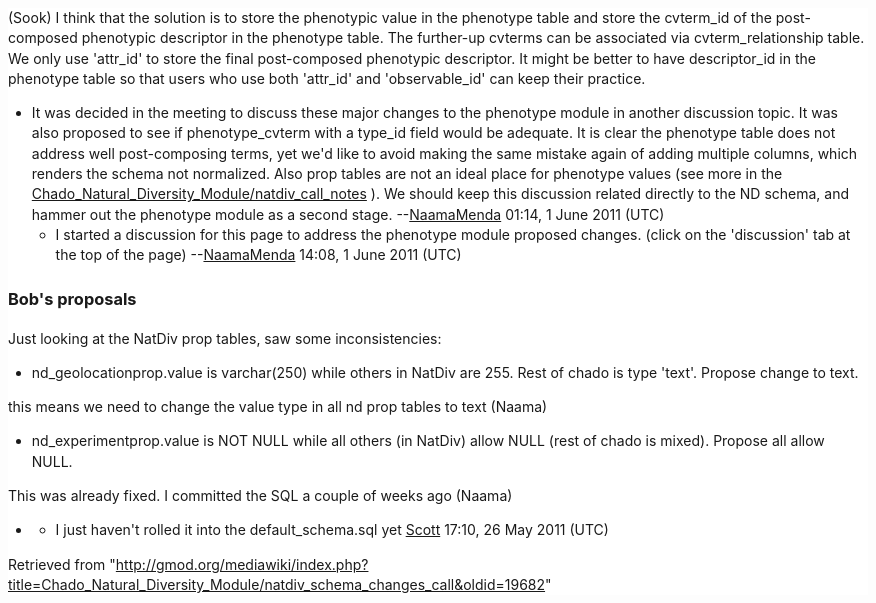 (Sook) I think that the solution is to store the phenotypic value in the
phenotype table and store the cvterm_id of the post-composed phenotypic
descriptor in the phenotype table. The further-up cvterms can be
associated via cvterm_relationship table. We only use 'attr_id' to store
the final post-composed phenotypic descriptor. It might be better to
have descriptor_id in the phenotype table so that users who use both
'attr_id' and 'observable_id' can keep their practice.

- It was decided in the meeting to discuss these major changes to the
  phenotype module in another discussion topic. It was also proposed to
  see if phenotype_cvterm with a type_id field would be adequate. It is
  clear the phenotype table does not address well post-composing terms,
  yet we'd like to avoid making the same mistake again of adding
  multiple columns, which renders the schema not normalized. Also prop
  tables are not an ideal place for phenotype values (see more in the
  [Chado_Natural_Diversity_Module/natdiv_call_notes](natdiv_call_notes "Chado Natural Diversity Module/natdiv call notes")
  ). We should keep this discussion related directly to the ND schema,
  and hammer out the phenotype module as a second stage.
  --[NaamaMenda](../User:NaamaMenda "User:NaamaMenda") 01:14, 1 June
  2011 (UTC)
  - I started a discussion for this page to address the phenotype module
    proposed changes. (click on the 'discussion' tab at the top of the
    page) --[NaamaMenda](../User:NaamaMenda "User:NaamaMenda") 14:08, 1
    June 2011 (UTC)

### <span id="Bob.27s_proposals" class="mw-headline">Bob's proposals</span>

Just looking at the NatDiv prop tables, saw some inconsistencies:

- nd_geolocationprop.value is varchar(250) while others in NatDiv
  are 255. Rest of chado is type 'text'. Propose change to text.

this means we need to change the value type in all nd prop tables to
text (Naama)

- nd_experimentprop.value is NOT NULL while all others (in NatDiv) allow
  NULL (rest of chado is mixed). Propose all allow NULL.

This was already fixed. I committed the SQL a couple of weeks ago
(Naama)

- - I just haven't rolled it into the default_schema.sql yet
    [Scott](../User:Scott "User:Scott") 17:10, 26 May 2011 (UTC)

</div>

<div class="printfooter">

Retrieved from
"<http://gmod.org/mediawiki/index.php?title=Chado_Natural_Diversity_Module/natdiv_schema_changes_call&oldid=19682>"

</div>
